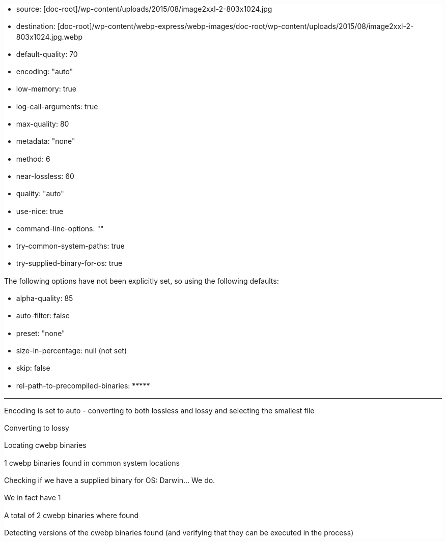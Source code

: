 - source: [doc-root]/wp-content/uploads/2015/08/image2xxl-2-803x1024.jpg

- destination: [doc-root]/wp-content/webp-express/webp-images/doc-root/wp-content/uploads/2015/08/image2xxl-2-803x1024.jpg.webp

- default-quality: 70

- encoding: "auto"

- low-memory: true

- log-call-arguments: true

- max-quality: 80

- metadata: "none"

- method: 6

- near-lossless: 60

- quality: "auto"

- use-nice: true

- command-line-options: ""

- try-common-system-paths: true

- try-supplied-binary-for-os: true


The following options have not been explicitly set, so using the following defaults:

- alpha-quality: 85

- auto-filter: false

- preset: "none"

- size-in-percentage: null (not set)

- skip: false

- rel-path-to-precompiled-binaries: *****

------------


Encoding is set to auto - converting to both lossless and lossy and selecting the smallest file


Converting to lossy

Locating cwebp binaries

1 cwebp binaries found in common system locations

Checking if we have a supplied binary for OS: Darwin... We do.

We in fact have 1

A total of 2 cwebp binaries where found

Detecting versions of the cwebp binaries found (and verifying that they can be executed in the process)

